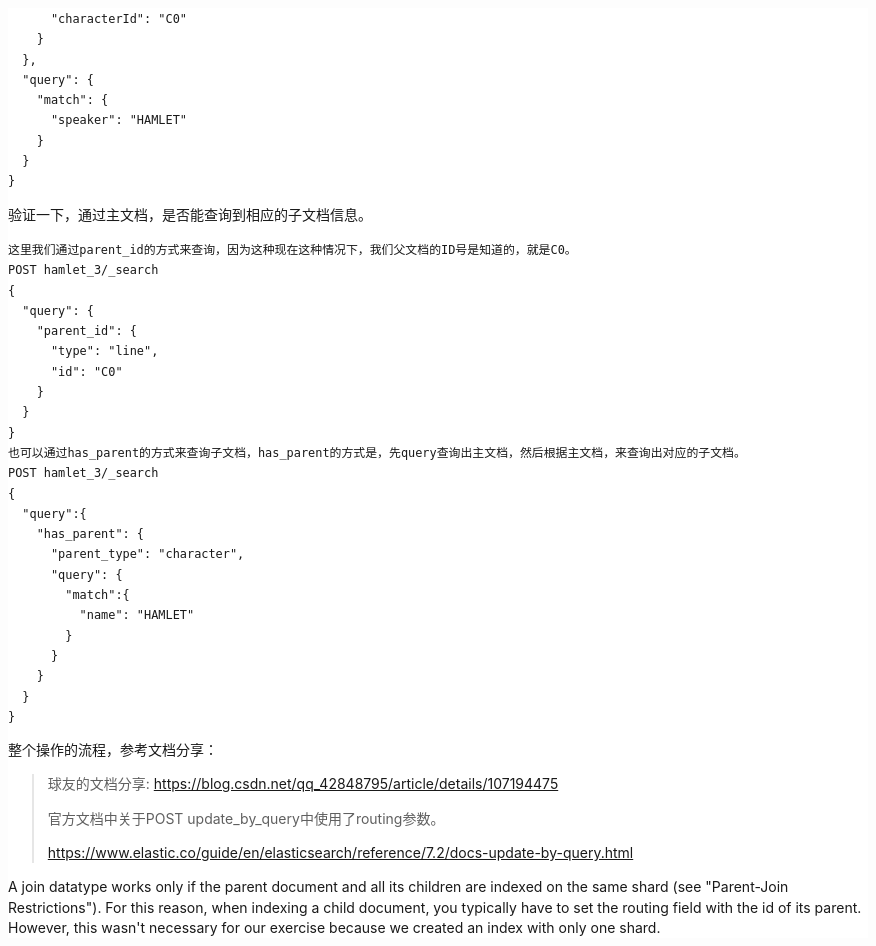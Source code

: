```
      "characterId": "C0"
    }
  },
  "query": {
    "match": {
      "speaker": "HAMLET"
    }
  }
}
```

验证一下，通过主文档，是否能查询到相应的子文档信息。

```
这里我们通过parent_id的方式来查询，因为这种现在这种情况下，我们父文档的ID号是知道的，就是C0。
POST hamlet_3/_search
{
  "query": {
    "parent_id": {
      "type": "line",
      "id": "C0"
    }
  }
}
也可以通过has_parent的方式来查询子文档，has_parent的方式是，先query查询出主文档，然后根据主文档，来查询出对应的子文档。
POST hamlet_3/_search
{
  "query":{
    "has_parent": {
      "parent_type": "character",
      "query": {
        "match":{
          "name": "HAMLET"
        }
      }
    }
  }
}
```

整个操作的流程，参考文档分享：

> 球友的文档分享: https://blog.csdn.net/qq_42848795/article/details/107194475
>
> 官方文档中关于POST update_by_query中使用了routing参数。
>
> https://www.elastic.co/guide/en/elasticsearch/reference/7.2/docs-update-by-query.html



A join datatype works only if the parent document and all its children are indexed on the same shard (see "Parent-Join Restrictions"). For this reason, when indexing a child document, you typically have to set the routing field with the id of its parent. However, this wasn't necessary for our exercise because we created an index with only one shard.
